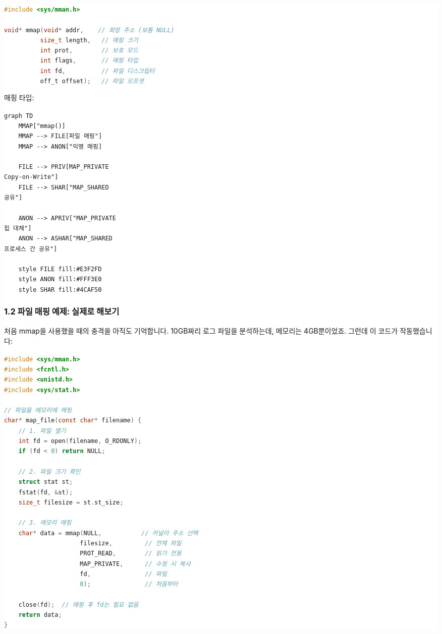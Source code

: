 ```c
#include <sys/mman.h>

void* mmap(void* addr,    // 희망 주소 (보통 NULL)
          size_t length,   // 매핑 크기
          int prot,        // 보호 모드
          int flags,       // 매핑 타입
          int fd,          // 파일 디스크립터
          off_t offset);   // 파일 오프셋
```

매핑 타입:

```mermaid
graph TD
    MMAP["mmap()]
    MMAP --> FILE[파일 매핑"]
    MMAP --> ANON["익명 매핑]
    
    FILE --> PRIV[MAP_PRIVATE
Copy-on-Write"]
    FILE --> SHAR["MAP_SHARED
공유"]
    
    ANON --> APRIV["MAP_PRIVATE
힙 대체"]
    ANON --> ASHAR["MAP_SHARED
프로세스 간 공유"]
    
    style FILE fill:#E3F2FD
    style ANON fill:#FFF3E0
    style SHAR fill:#4CAF50
```

### 1.2 파일 매핑 예제: 실제로 해보기

처음 mmap을 사용했을 때의 충격을 아직도 기억합니다. 10GB짜리 로그 파일을 분석하는데, 메모리는 4GB뿐이었죠. 그런데 이 코드가 작동했습니다:

```c
#include <sys/mman.h>
#include <fcntl.h>
#include <unistd.h>
#include <sys/stat.h>

// 파일을 메모리에 매핑
char* map_file(const char* filename) {
    // 1. 파일 열기
    int fd = open(filename, O_RDONLY);
    if (fd < 0) return NULL;
    
    // 2. 파일 크기 확인
    struct stat st;
    fstat(fd, &st);
    size_t filesize = st.st_size;
    
    // 3. 메모리 매핑
    char* data = mmap(NULL,           // 커널이 주소 선택
                     filesize,         // 전체 파일
                     PROT_READ,        // 읽기 전용
                     MAP_PRIVATE,      // 수정 시 복사
                     fd,               // 파일
                     0);               // 처음부터
    
    close(fd);  // 매핑 후 fd는 필요 없음
    return data;
}
```